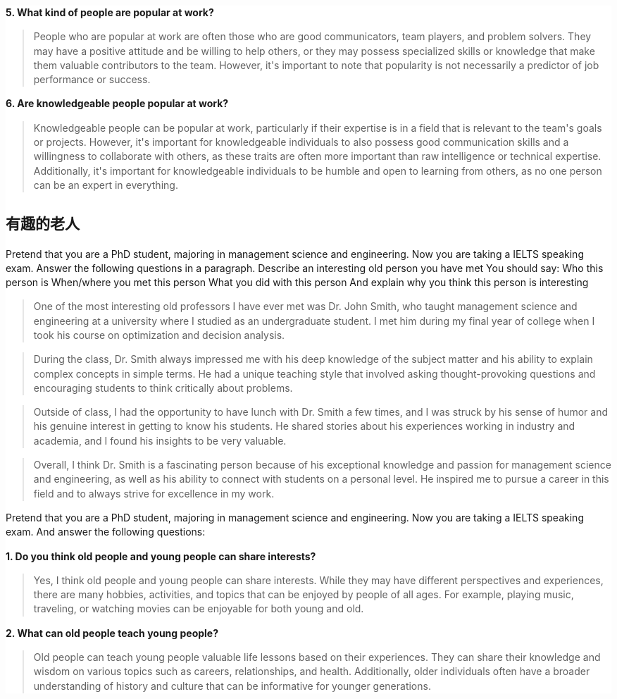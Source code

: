 **5. What kind of people are popular at work?**
>People who are popular at work are often those who are good communicators, team players, and problem solvers. They may have a positive attitude and be willing to help others, or they may possess specialized skills or knowledge that make them valuable contributors to the team. However, it's important to note that popularity is not necessarily a predictor of job performance or success.

**6. Are knowledgeable people popular at work?**
>Knowledgeable people can be popular at work, particularly if their expertise is in a field that is relevant to the team's goals or projects. However, it's important for knowledgeable individuals to also possess good communication skills and a willingness to collaborate with others, as these traits are often more important than raw intelligence or technical expertise. Additionally, it's important for knowledgeable individuals to be humble and open to learning from others, as no one person can be an expert in everything.

## 有趣的老人
Pretend that you are a PhD student, majoring in management science and engineering. Now you are taking a IELTS speaking exam. Answer the following questions in a paragraph.
Describe an interesting old person you have met
You should say:
Who this person is
When/where you met this person
What you did with this person
And explain why you think this person is interesting
>One of the most interesting old professors I have ever met was Dr. John Smith, who taught management science and engineering at a university where I studied as an undergraduate student. I met him during my final year of college when I took his course on optimization and decision analysis.

>During the class, Dr. Smith always impressed me with his deep knowledge of the subject matter and his ability to explain complex concepts in simple terms. He had a unique teaching style that involved asking thought-provoking questions and encouraging students to think critically about problems.

>Outside of class, I had the opportunity to have lunch with Dr. Smith a few times, and I was struck by his sense of humor and his genuine interest in getting to know his students. He shared stories about his experiences working in industry and academia, and I found his insights to be very valuable.

>Overall, I think Dr. Smith is a fascinating person because of his exceptional knowledge and passion for management science and engineering, as well as his ability to connect with students on a personal level. He inspired me to pursue a career in this field and to always strive for excellence in my work.

Pretend that you are a PhD student, majoring in management science and engineering. Now you are taking a IELTS speaking exam. And answer the following questions:

**1. Do you think old people and young people can share interests?**
>Yes, I think old people and young people can share interests. While they may have different perspectives and experiences, there are many hobbies, activities, and topics that can be enjoyed by people of all ages. For example, playing music, traveling, or watching movies can be enjoyable for both young and old.

**2. What can old people teach young people?**
>Old people can teach young people valuable life lessons based on their experiences. They can share their knowledge and wisdom on various topics such as careers, relationships, and health. Additionally, older individuals often have a broader understanding of history and culture that can be informative for younger generations.
